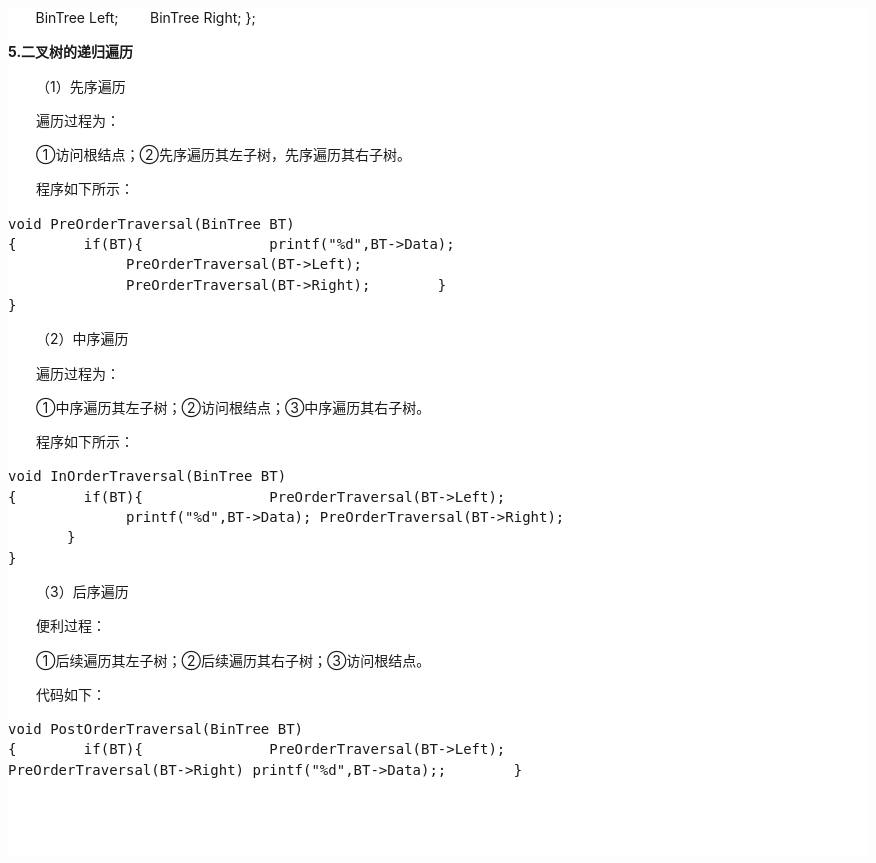&nbsp;&nbsp;&nbsp;&nbsp;&nbsp;&nbsp;&nbsp;BinTree&nbsp;Left;
&nbsp;&nbsp;&nbsp;&nbsp;&nbsp;&nbsp;&nbsp;BinTree&nbsp;Right;
};</pre><p><strong>5.二叉树的递归遍历</strong></p><p style="text-indent:28px">（1）先序遍历</p><p style="text-indent:28px">遍历过程为：</p><p style="text-indent:28px">①访问根结点；②先序遍历其左子树，先序遍历其右子树。</p><p style="text-indent:28px">程序如下所示：</p><pre class="brush:cpp;toolbar:false">void&nbsp;PreOrderTraversal(BinTree&nbsp;BT)
{
&nbsp;&nbsp;&nbsp;&nbsp;&nbsp;&nbsp;&nbsp;if(BT){
&nbsp;&nbsp;&nbsp;&nbsp;&nbsp;&nbsp;&nbsp;&nbsp;&nbsp;&nbsp;&nbsp;&nbsp;&nbsp;&nbsp;printf(&quot;%d&quot;,BT-&gt;Data);
&nbsp;&nbsp;&nbsp;&nbsp;&nbsp;&nbsp;&nbsp;&nbsp;&nbsp;&nbsp;&nbsp;&nbsp;&nbsp;&nbsp;PreOrderTraversal(BT-&gt;Left);
&nbsp;&nbsp;&nbsp;&nbsp;&nbsp;&nbsp;&nbsp;&nbsp;&nbsp;&nbsp;&nbsp;&nbsp;&nbsp;&nbsp;PreOrderTraversal(BT-&gt;Right);
&nbsp;&nbsp;&nbsp;&nbsp;&nbsp;&nbsp;&nbsp;}
}</pre><p style="text-indent:28px">（2）中序遍历</p><p style="text-indent:28px">遍历过程为：</p><p style="text-indent:28px">①中序遍历其左子树；②访问根结点；③中序遍历其右子树。</p><p style="text-indent:28px">程序如下所示：</p><pre class="brush:cpp;toolbar:false">void&nbsp;InOrderTraversal(BinTree&nbsp;BT)
{
&nbsp;&nbsp;&nbsp;&nbsp;&nbsp;&nbsp;&nbsp;if(BT){
&nbsp;&nbsp;&nbsp;&nbsp;&nbsp;&nbsp;&nbsp;&nbsp;&nbsp;&nbsp;&nbsp;&nbsp;&nbsp;&nbsp;PreOrderTraversal(BT-&gt;Left);
&nbsp;&nbsp;&nbsp;&nbsp;&nbsp;&nbsp;&nbsp;&nbsp;&nbsp;&nbsp;&nbsp;&nbsp;&nbsp;&nbsp;printf(&quot;%d&quot;,BT-&gt;Data);
PreOrderTraversal(BT-&gt;Right);
&nbsp;&nbsp;&nbsp;&nbsp;&nbsp;&nbsp;&nbsp;}
}</pre><p style="text-indent:28px">（3）后序遍历</p><p style="text-indent:28px">便利过程：</p><p style="text-indent:28px">①后续遍历其左子树；②后续遍历其右子树；③访问根结点。</p><p style="text-indent:28px">代码如下：</p><pre class="brush:cpp;toolbar:false">void&nbsp;PostOrderTraversal(BinTree&nbsp;BT)
{
&nbsp;&nbsp;&nbsp;&nbsp;&nbsp;&nbsp;&nbsp;if(BT){
&nbsp;&nbsp;&nbsp;&nbsp;&nbsp;&nbsp;&nbsp;&nbsp;&nbsp;&nbsp;&nbsp;&nbsp;&nbsp;&nbsp;PreOrderTraversal(BT-&gt;Left);
PreOrderTraversal(BT-&gt;Right)
printf(&quot;%d&quot;,BT-&gt;Data);;
&nbsp;&nbsp;&nbsp;&nbsp;&nbsp;&nbsp;&nbsp;}